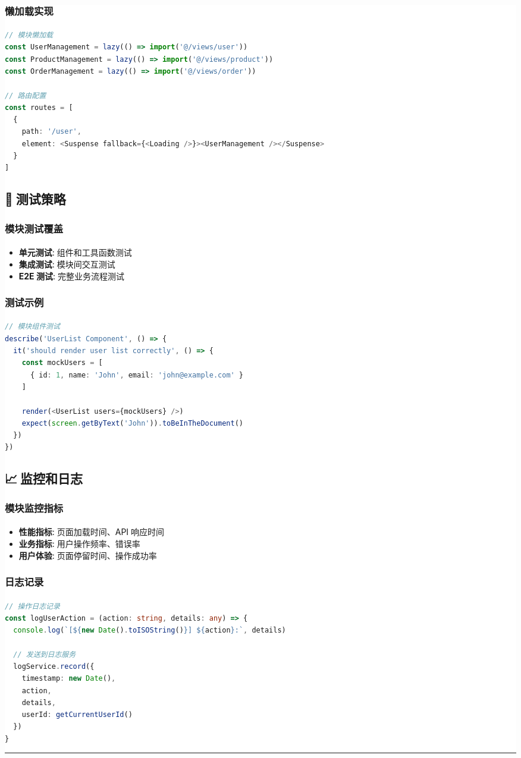 ### 懒加载实现
```typescript
// 模块懒加载
const UserManagement = lazy(() => import('@/views/user'))
const ProductManagement = lazy(() => import('@/views/product'))
const OrderManagement = lazy(() => import('@/views/order'))

// 路由配置
const routes = [
  {
    path: '/user',
    element: <Suspense fallback={<Loading />}><UserManagement /></Suspense>
  }
]
```

## 🧪 测试策略

### 模块测试覆盖
- **单元测试**: 组件和工具函数测试
- **集成测试**: 模块间交互测试
- **E2E 测试**: 完整业务流程测试

### 测试示例
```typescript
// 模块组件测试
describe('UserList Component', () => {
  it('should render user list correctly', () => {
    const mockUsers = [
      { id: 1, name: 'John', email: 'john@example.com' }
    ]
    
    render(<UserList users={mockUsers} />)
    expect(screen.getByText('John')).toBeInTheDocument()
  })
})
```

## 📈 监控和日志

### 模块监控指标
- **性能指标**: 页面加载时间、API 响应时间
- **业务指标**: 用户操作频率、错误率
- **用户体验**: 页面停留时间、操作成功率

### 日志记录
```typescript
// 操作日志记录
const logUserAction = (action: string, details: any) => {
  console.log(`[${new Date().toISOString()}] ${action}:`, details)
  
  // 发送到日志服务
  logService.record({
    timestamp: new Date(),
    action,
    details,
    userId: getCurrentUserId()
  })
}
```

---